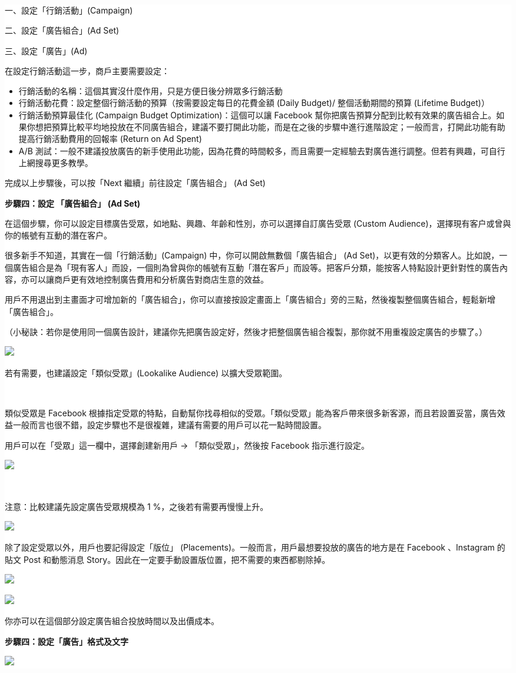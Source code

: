 一、設定「行銷活動」(Campaign)

二、設定「廣告組合」(Ad Set)

三、設定「廣告」(Ad)

在設定行銷活動這一步，商戶主要需要設定：

- 行銷活動的名稱：這個其實沒什麼作用，只是方便日後分辨眾多行銷活動
- 行銷活動花費：設定整個行銷活動的預算（按需要設定每日的花費金額 (Daily Budget)/ 整個活動期間的預算 (Lifetime Budget)）
- 行銷活動預算最佳化 (Campaign Budget Optimization)：這個可以讓 Facebook 幫你把廣告預算分配到比較有效果的廣告組合上。如果你想把預算比較平均地投放在不同廣告組合，建議不要打開此功能，而是在之後的步驟中進行進階設定；一般而言，打開此功能有助提高行銷活動費用的回報率 (Return on Ad Spent)
- A/B 測試：一般不建議投放廣告的新手使用此功能，因為花費的時間較多，而且需要一定經驗去對廣告進行調整。但若有興趣，可自行上網搜尋更多教學。

完成以上步驟後，可以按「Next 繼續」前往設定「廣告組合」 (Ad Set)

**步驟四：設定 「廣告組合」 (Ad Set)**

在這個步驟，你可以設定目標廣告受眾，如地點、興趣、年齡和性別，亦可以選擇自訂廣告受眾 (Custom Audience)，選擇現有客户或曾與你的帳號有互動的潛在客户。

很多新手不知道，其實在一個「行銷活動」(Campaign) 中，你可以開啟無數個「廣告組合」 (Ad Set)，以更有效的分類客人。比如說，一個廣告組合是為「現有客人」而設，一個則為曾與你的帳號有互動「潛在客戶」而設等。把客戶分類，能按客人特點設計更針對性的廣告內容，亦可以讓商戶更有效地控制廣告費用和分析廣告對商店生意的效益。

用戶不用退出到主畫面才可增加新的「廣告組合」，你可以直接按設定畫面上「廣告組合」旁的三點，然後複製整個廣告組合，輕鬆新增「廣告組合」。

（小秘訣：若你是使用同一個廣告設計，建議你先把廣告設定好，然後才把整個廣告組合複製，那你就不用重複設定廣告的步驟了。）

![](https://cdn.prod.website-files.com/6369b19afb26923ac231f41b/65e9d40c598d9df02fc26e3e_12-min.png)

若有需要，也建議設定「類似受眾」(Lookalike Audience) 以擴大受眾範圍。

‍

類似受眾是 Facebook 根據指定受眾的特點，自動幫你找尋相似的受眾。「類似受眾」能為客戶帶來很多新客源，而且若設置妥當，廣告效益一般而言也很不錯，設定步驟也不是很複雜，建議有需要的用戶可以花一點時間設置。

用戶可以在「受眾」這一欄中，選擇創建新用戶 → 「類似受眾」，然後按 Facebook 指示進行設定。

![](https://cdn.prod.website-files.com/6369b19afb26923ac231f41b/65e9d41f739654c83cacbc8b_13-min.png)

‍

注意：比較建議先設定廣告受眾規模為 1 %，之後若有需要再慢慢上升。

![](https://cdn.prod.website-files.com/6369b19afb26923ac231f41b/65e9d432d8065dc27d6c80f6_14-min.png)

除了設定受眾以外，用戶也要記得設定「版位」 (Placements)。一般而言，用戶最想要投放的廣告的地方是在 Facebook 、Instagram 的貼文 Post 和動態消息 Story。因此在一定要手動設置版位置，把不需要的東西都剔除掉。

![](https://cdn.prod.website-files.com/6369b19afb26923ac231f41b/65e9d46fcdb6f5d824382a55_15-min.png)

![](https://cdn.prod.website-files.com/6369b19afb26923ac231f41b/65e9d47fe770bde7ded5a3d7_16-min.png)

你亦可以在這個部分設定廣告組合投放時間以及出價成本。

**步驟四：設定「廣告」格式及文字**

![](https://cdn.prod.website-files.com/6369b19afb26923ac231f41b/65e9d48d1e7d30271a519508_17-min.png)

